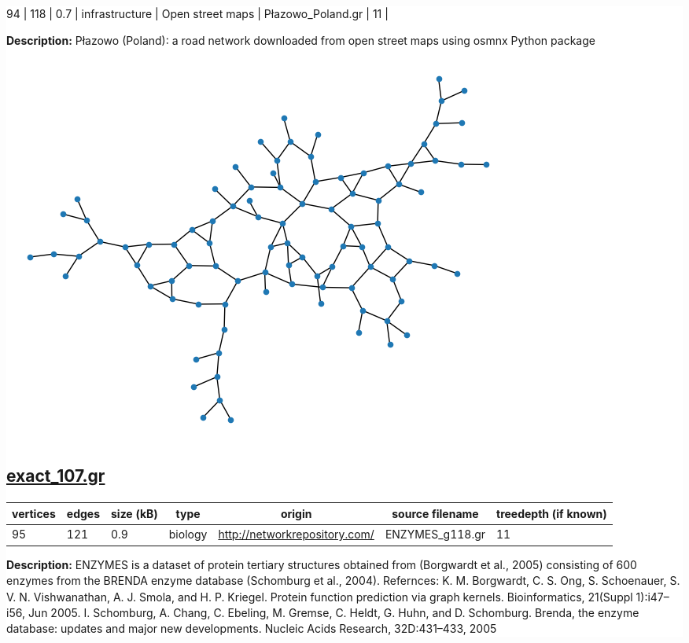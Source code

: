 94 | 118 | 0.7 | infrastructure | Open street maps | Płazowo_Poland.gr | 11 | 

**Description:** Płazowo (Poland): a road network downloaded from open street maps using osmnx Python package

![](vis/exact_106.png?raw=true)
## [exact_107.gr](exact/exact_107.gr)
vertices   | edges   | size (kB) | type | origin | source filename | treedepth (if known) | 
 --- | --- | --- | --- | --- | --- | --- |
95 | 121 | 0.9 | biology | http://networkrepository.com/ | ENZYMES_g118.gr | 11 | 

**Description:** ENZYMES is a dataset of protein tertiary structures obtained from (Borgwardt et al., 2005)  consisting of 600 enzymes from the BRENDA enzyme database (Schomburg et al., 2004). Refernces: K. M. Borgwardt, C. S. Ong, S. Schoenauer, S. V. N. Vishwanathan, A. J. Smola, and H. P. Kriegel. Protein function prediction via graph kernels. Bioinformatics, 21(Suppl 1):i47–i56, Jun 2005. I. Schomburg, A. Chang, C. Ebeling, M. Gremse, C. Heldt, G. Huhn, and D. Schomburg. Brenda, the enzyme database: updates and major new developments. Nucleic Acids Research, 32D:431–433, 2005

